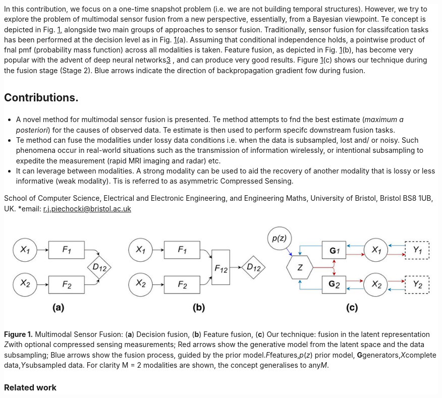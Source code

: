 In this contribution, we focus on a one-time snapshot problem (i.e. we are not building temporal structures). However, we try to explore the problem of multimodal sensor fusion from a new perspective, essentially, from a Bayesian viewpoint. Te concept is depicted in Fig. [1,](#page-1-0) alongside two main groups of approaches to sensor fusion. Traditionally, sensor fusion for classifcation tasks has been performed at the decision level as in Fig. [1\(](#page-1-0)a). Assuming that conditional independence holds, a pointwise product of fnal pmf (probability mass function) across all modalities is taken. Feature fusion, as depicted in Fig. [1](#page-1-0)(b), has become very popular with the advent of deep neural networks[3](#page-8-2) , and can produce very good results. Figure [1](#page-1-0)(c) shows our technique during the fusion stage (Stage 2). Blue arrows indicate the direction of backpropagation gradient fow during fusion.

## Contributions.

- A novel method for multimodal sensor fusion is presented. Te method attempts to fnd the best estimate (*maximum a posteriori*) for the causes of observed data. Te estimate is then used to perform specifc downstream fusion tasks.
- Te method can fuse the modalities under lossy data conditions i.e. when the data is subsampled, lost and/ or noisy. Such phenomena occur in real-world situations such as the transmission of information wirelessly, or intentional subsampling to expedite the measurement (rapid MRI imaging and radar) etc.
- It can leverage between modalities. A strong modality can be used to aid the recovery of another modality that is lossy or less informative (weak modality). Tis is referred to as asymmetric Compressed Sensing.

School of Computer Science, Electrical and Electronic Engineering, and Engineering Maths, University of Bristol, Bristol BS8 1UB, UK. \*email: r.j.piechocki@bristol.ac.uk

![](_page_1_Figure_1.jpeg)


<span id="page-1-0"></span>**Figure 1.** Multimodal Sensor Fusion: (**a**) Decision fusion, (**b**) Feature fusion, (**c**) Our technique: fusion in the latent representation *Z*with optional compressed sensing measurements; Red arrows show the generative model from the latent space and the data subsampling; Blue arrows show the fusion process, guided by the prior model.*F*features,*p*(*z*) prior model, **G**generators,*X*complete data,*Y*subsampled data. For clarity M = 2 modalities are shown, the concept generalises to any*M*.

### Related work
